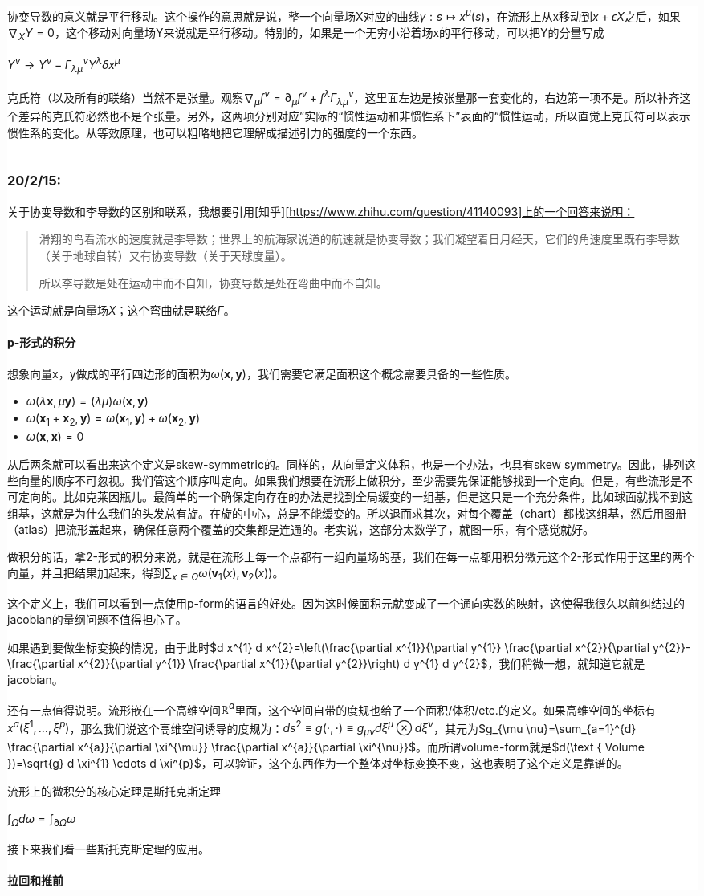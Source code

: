 协变导数的意义就是平行移动。这个操作的意思就是说，整一个向量场X对应的曲线$\gamma: s \mapsto x^{\mu}(s)$，在流形上从x移动到$x+\epsilon X$之后，如果$\nabla_{X} Y=0$，这个移动对向量场Y来说就是平行移动。特别的，如果是一个无穷小沿着场x的平行移动，可以把Y的分量写成

$Y^{\nu} \rightarrow Y^{\nu}-\Gamma_{\lambda \mu}^{\nu} Y^{\lambda} \delta x^{\mu}$

克氏符（以及所有的联络）当然不是张量。观察$\nabla_{\mu} f^{\nu}=\partial_{\mu} f^{\nu}+f^{\lambda} \Gamma_{\lambda \mu}^{\nu}$，这里面左边是按张量那一套变化的，右边第一项不是。所以补齐这个差异的克氏符必然也不是个张量。另外，这两项分别对应”实际的“惯性运动和非惯性系下”表面的“惯性运动，所以直觉上克氏符可以表示惯性系的变化。从等效原理，也可以粗略地把它理解成描述引力的强度的一个东西。

----

### 20/2/15:

关于协变导数和李导数的区别和联系，我想要引用[知乎][https://www.zhihu.com/question/41140093]上的一个回答来说明：

> 滑翔的鸟看流水的速度就是李导数；世界上的航海家说道的航速就是协变导数；我们凝望着日月经天，它们的角速度里既有李导数（关于地球自转）又有协变导数（关于天球度量）。
> 
> 所以李导数是处在运动中而不自知，协变导数是处在弯曲中而不自知。

这个运动就是向量场$X$；这个弯曲就是联络$\Gamma$。

#### p-形式的积分

想象向量x，y做成的平行四边形的面积为$\omega(\mathbf{x}, \mathbf{y})$，我们需要它满足面积这个概念需要具备的一些性质。

- $\omega(\lambda \mathbf{x}, \mu \mathbf{y})=(\lambda \mu) \omega(\mathbf{x}, \mathbf{y})$
- $\omega\left(\mathbf{x}_{1}+\mathbf{x}_{2}, \mathbf{y}\right)=\omega\left(\mathbf{x}_{1}, \mathbf{y}\right)+\omega\left(\mathbf{x}_{2}, \mathbf{y}\right)$
- $\omega(\mathbf{x}, \mathbf{x})=0$

从后两条就可以看出来这个定义是skew-symmetric的。同样的，从向量定义体积，也是一个办法，也具有skew symmetry。因此，排列这些向量的顺序不可忽视。我们管这个顺序叫定向。如果我们想要在流形上做积分，至少需要先保证能够找到一个定向。但是，有些流形是不可定向的。比如克莱因瓶儿。最简单的一个确保定向存在的办法是找到全局缓变的一组基，但是这只是一个充分条件，比如球面就找不到这组基，这就是为什么我们的头发总有旋。在旋的中心，总是不能缓变的。所以退而求其次，对每个覆盖（chart）都找这组基，然后用图册（atlas）把流形盖起来，确保任意两个覆盖的交集都是连通的。老实说，这部分太数学了，就图一乐，有个感觉就好。

做积分的话，拿2-形式的积分来说，就是在流形上每一个点都有一组向量场的基，我们在每一点都用积分微元这个2-形式作用于这里的两个向量，并且把结果加起来，得到$\sum_{x \in \Omega} \omega\left(\mathbf{v}_{1}(x), \mathbf{v}_{2}(x)\right)$。

这个定义上，我们可以看到一点使用p-form的语言的好处。因为这时候面积元就变成了一个通向实数的映射，这使得我很久以前纠结过的jacobian的量纲问题不值得担心了。

如果遇到要做坐标变换的情况，由于此时$d x^{1} d x^{2}=\left(\frac{\partial x^{1}}{\partial y^{1}} \frac{\partial x^{2}}{\partial y^{2}}-\frac{\partial x^{2}}{\partial y^{1}} \frac{\partial x^{1}}{\partial y^{2}}\right) d y^{1} d y^{2}$，我们稍微一想，就知道它就是jacobian。

还有一点值得说明。流形嵌在一个高维空间$\mathbb{R}^d$里面，这个空间自带的度规也给了一个面积/体积/etc.的定义。如果高维空间的坐标有$x^{a}\left(\xi^{1}, \ldots, \xi^{p}\right)$，那么我们说这个高维空间诱导的度规为：$d s^{2} {\equiv} g(\cdot, \cdot) \equiv g_{\mu \nu} d \xi^{\mu} \otimes d \xi^{\nu}$，其元为$g_{\mu \nu}=\sum_{a=1}^{d} \frac{\partial x^{a}}{\partial \xi^{\mu}} \frac{\partial x^{a}}{\partial \xi^{\nu}}$。而所谓volume-form就是$d(\text { Volume })=\sqrt{g} d \xi^{1} \cdots d \xi^{p}$，可以验证，这个东西作为一个整体对坐标变换不变，这也表明了这个定义是靠谱的。

流形上的微积分的核心定理是斯托克斯定理

$\int_{\Omega} d \omega=\int_{\partial \Omega} \omega$

接下来我们看一些斯托克斯定理的应用。

#### 拉回和推前

